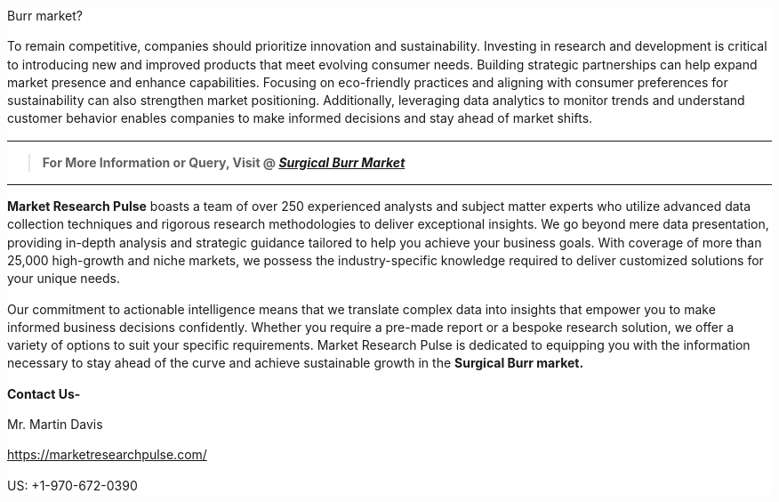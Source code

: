 Burr market?</strong></p><p>To remain competitive, companies should prioritize innovation and sustainability. Investing in research and development is critical to introducing new and improved products that meet evolving consumer needs. Building strategic partnerships can help expand market presence and enhance capabilities. Focusing on eco-friendly practices and aligning with consumer preferences for sustainability can also strengthen market positioning. Additionally, leveraging data analytics to monitor trends and understand customer behavior enables companies to make informed decisions and stay ahead of market shifts.</p><hr /><blockquote><p><strong>For More Information or Query, Visit @&nbsp;<em><a href="https://marketresearchpulse.com/report/9431/surgical-burr-market?utm_source=Linkedin&utm_medium=022">Surgical Burr Market</a></em></strong></p></blockquote><hr /><p><strong>Market Research Pulse</strong> boasts a team of over 250 experienced analysts and subject matter experts who utilize advanced data collection techniques and rigorous research methodologies to deliver exceptional insights. We go beyond mere data presentation, providing in-depth analysis and strategic guidance tailored to help you achieve your business goals. With coverage of more than 25,000 high-growth and niche markets, we possess the industry-specific knowledge required to deliver customized solutions for your unique needs.</p><p>Our commitment to actionable intelligence means that we translate complex data into insights that empower you to make informed business decisions confidently. Whether you require a pre-made report or a bespoke research solution, we offer a variety of options to suit your specific requirements. Market Research Pulse is dedicated to equipping you with the information necessary to stay ahead of the curve and achieve sustainable growth in the <strong>Surgical Burr market.</strong></p><p><strong>Contact Us-</strong></p><p>Mr. Martin Davis</p><p>https://marketresearchpulse.com/</p><p>US: +1-970-672-0390</p>
